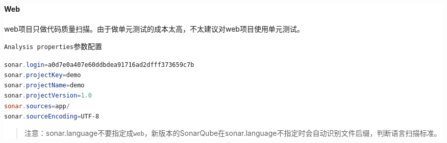 #### Web

web项目只做代码质量扫描。由于做单元测试的成本太高，不太建议对web项目使用单元测试。

`Analysis properties`参数配置

```powershell
sonar.login=a0d7e0a407e60ddbdea91716ad2dfff373659c7b
sonar.projectKey=demo
sonar.projectName=demo
sonar.projectVersion=1.0
sonar.sources=app/
sonar.sourceEncoding=UTF-8
```

> 注意：sonar.language不要指定成`web`，新版本的SonarQube在sonar.language不指定时会自动识别文件后缀，判断语言扫描标准。